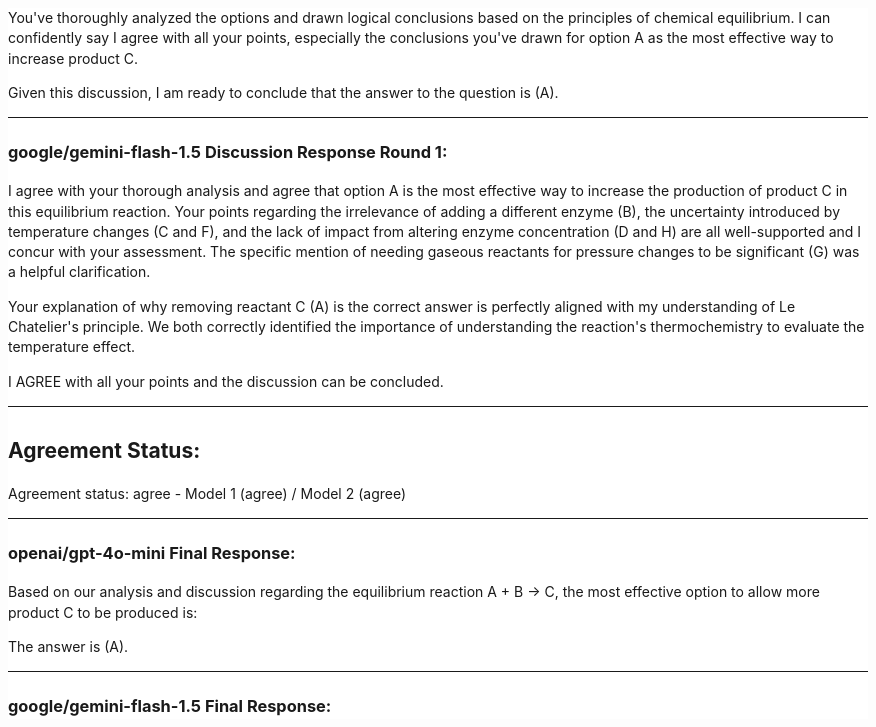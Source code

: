 You've thoroughly analyzed the options and drawn logical conclusions based on the principles of chemical equilibrium. I can confidently say I agree with all your points, especially the conclusions you've drawn for option A as the most effective way to increase product C.

Given this discussion, I am ready to conclude that the answer to the question is (A).


[//]: # (2024-11-17 19:12:49)

---




[//]: # (2024-11-17 19:12:51)
### google/gemini-flash-1.5 Discussion Response Round 1:


[//]: # (2024-11-17 19:12:51)
I agree with your thorough analysis and agree that option A is the most effective way to increase the production of product C in this equilibrium reaction.  Your points regarding the irrelevance of adding a different enzyme (B), the uncertainty introduced by temperature changes (C and F), and the lack of impact from altering enzyme concentration (D and H) are all well-supported and I concur with your assessment.  The specific mention of needing gaseous reactants for pressure changes to be significant (G) was a helpful clarification.

Your explanation of why removing reactant C (A) is the correct answer is perfectly aligned with my understanding of Le Chatelier's principle.  We both correctly identified the importance of understanding the reaction's thermochemistry to evaluate the temperature effect.


I AGREE with all your points and the discussion can be concluded.



[//]: # (2024-11-17 19:12:51)

---




[//]: # (2024-11-17 19:12:51)
## Agreement Status:


[//]: # (2024-11-17 19:12:51)
Agreement status: agree - Model 1 (agree) / Model 2 (agree)


[//]: # (2024-11-17 19:12:51)

---




[//]: # (2024-11-17 19:12:53)
### openai/gpt-4o-mini Final Response:


[//]: # (2024-11-17 19:12:53)
Based on our analysis and discussion regarding the equilibrium reaction A + B → C, the most effective option to allow more product C to be produced is:

The answer is (A).


[//]: # (2024-11-17 19:12:53)

---




[//]: # (2024-11-17 19:12:54)
### google/gemini-flash-1.5 Final Response:


[//]: # (2024-11-17 19:12:29)
[//]: # (2024-11-17 19:12:29)
[//]: # (2024-11-17 19:12:29)
[//]: # (2024-11-17 19:12:29)
[//]: # (2024-11-17 19:12:29)
[//]: # (2024-11-17 19:12:29)
[//]: # (2024-11-17 19:12:37)
[//]: # (2024-11-17 19:12:37)
[//]: # (2024-11-17 19:12:37)
[//]: # (2024-11-17 19:12:42)
[//]: # (2024-11-17 19:12:42)
[//]: # (2024-11-17 19:12:42)
[//]: # (2024-11-17 19:13:00)
[//]: # (2024-11-17 19:13:00)
[//]: # (2024-11-17 19:13:00)
[//]: # (2024-11-17 19:13:03)
[//]: # (2024-11-17 19:13:03)
[//]: # (2024-11-17 19:13:03)